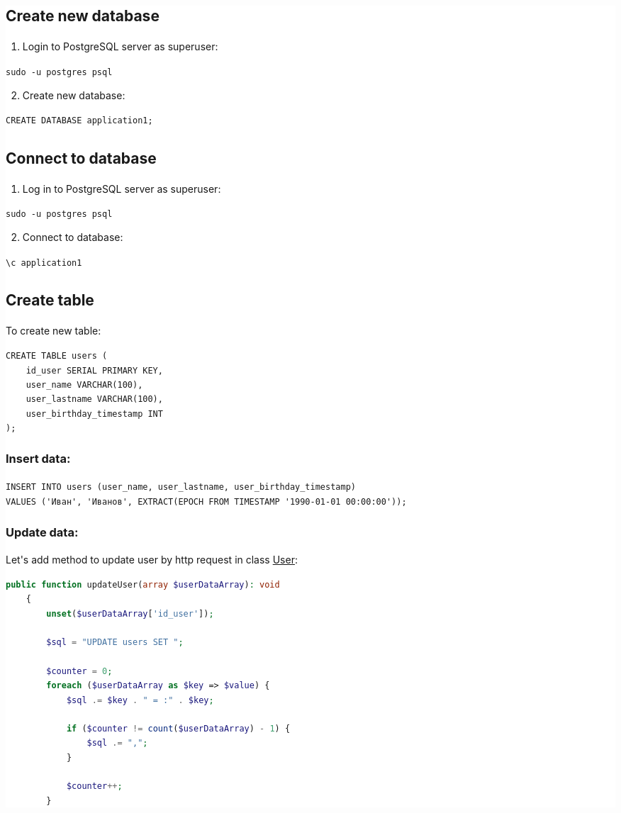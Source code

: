 ## Create new database

1. Login to PostgreSQL server as superuser:

```
sudo -u postgres psql
```

2. Create new database:

```
CREATE DATABASE application1;
```

## Connect to database

1. Log in to PostgreSQL server as superuser:

```
sudo -u postgres psql
```

2. Connect to database:

```
\c application1
```

## Create table

To create new table:

```
CREATE TABLE users (
    id_user SERIAL PRIMARY KEY,
    user_name VARCHAR(100),
    user_lastname VARCHAR(100),
    user_birthday_timestamp INT
);
```

### Insert data:

```
INSERT INTO users (user_name, user_lastname, user_birthday_timestamp)
VALUES ('Иван', 'Иванов', EXTRACT(EPOCH FROM TIMESTAMP '1990-01-01 00:00:00'));
```

### Update data:

Let's add method to update user by http request in class [User](/code/src/Domain/User.php):

```php
public function updateUser(array $userDataArray): void
    {
        unset($userDataArray['id_user']);

        $sql = "UPDATE users SET ";

        $counter = 0;
        foreach ($userDataArray as $key => $value) {
            $sql .= $key . " = :" . $key;

            if ($counter != count($userDataArray) - 1) {
                $sql .= ",";
            }

            $counter++;
        }
```